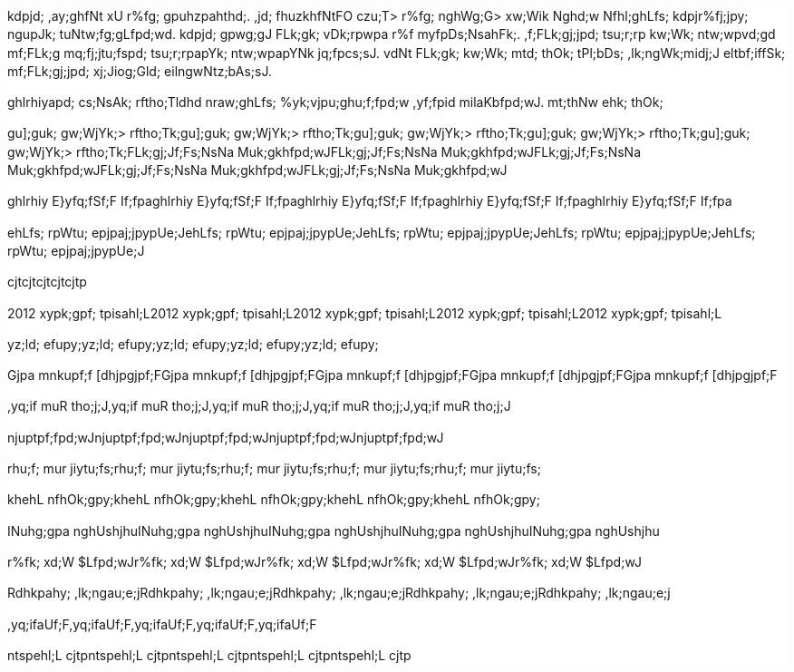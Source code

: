 kdpjd; ,ay;ghfNt xU r%fg; gpuhzpahthd;. ,jd; fhuzkhfNtFO czu;T> r%fg; nghWg;G> xw;Wik Nghd;w Nfhl;ghLfs; kdpjr%fj;jpy; ngupJk; tuNtw;fg;gLfpd;wd. kdpjd; gpwg;gJ FLk;gk; vDk;rpwpa r%f myfpDs;NsahFk;. ,f;FLk;gj;jpd; tsu;r;rp kw;Wk; ntw;wpvd;gd mf;FLk;g mq;fj;jtu;fspd; tsu;r;rpapYk; ntw;wpapYNk jq;fpcs;sJ. vdNt FLk;gk; kw;Wk; mtd; thOk; tPl;bDs; ,lk;ngWk;midj;J eltbf;iffSk; mf;FLk;gj;jpd; xj;Jiog;Gld; eilngwNtz;bAs;sJ.

ghlrhiyapd; cs;NsAk; rftho;Tldhd nraw;ghLfs; %yk;vjpu;ghu;f;fpd;w ,yf;fpid milaKbfpd;wJ. mt;thNw ehk; thOk;

gu];guk; gw;WjYk;> rftho;Tk;gu];guk; gw;WjYk;> rftho;Tk;gu];guk; gw;WjYk;> rftho;Tk;gu];guk; gw;WjYk;> rftho;Tk;gu];guk; gw;WjYk;> rftho;Tk;FLk;gj;Jf;Fs;NsNa Muk;gkhfpd;wJFLk;gj;Jf;Fs;NsNa Muk;gkhfpd;wJFLk;gj;Jf;Fs;NsNa Muk;gkhfpd;wJFLk;gj;Jf;Fs;NsNa Muk;gkhfpd;wJFLk;gj;Jf;Fs;NsNa Muk;gkhfpd;wJ

ghlrhiy E}yfq;fSf;F If;fpaghlrhiy E}yfq;fSf;F If;fpaghlrhiy E}yfq;fSf;F If;fpaghlrhiy E}yfq;fSf;F If;fpaghlrhiy E}yfq;fSf;F If;fpa

ehLfs; rpWtu; epjpaj;jpypUe;JehLfs; rpWtu; epjpaj;jpypUe;JehLfs; rpWtu; epjpaj;jpypUe;JehLfs; rpWtu; epjpaj;jpypUe;JehLfs; rpWtu; epjpaj;jpypUe;J

cjtcjtcjtcjtcjtp

2012 xypk;gpf; tpisahl;L2012 xypk;gpf; tpisahl;L2012 xypk;gpf; tpisahl;L2012 xypk;gpf; tpisahl;L2012 xypk;gpf; tpisahl;L

yz;ld; efupy;yz;ld; efupy;yz;ld; efupy;yz;ld; efupy;yz;ld; efupy;

Gjpa mnkupf;f [dhjpgjpf;FGjpa mnkupf;f [dhjpgjpf;FGjpa mnkupf;f [dhjpgjpf;FGjpa mnkupf;f [dhjpgjpf;FGjpa mnkupf;f [dhjpgjpf;F

,yq;if muR tho;j;J,yq;if muR tho;j;J,yq;if muR tho;j;J,yq;if muR tho;j;J,yq;if muR tho;j;J

njuptpf;fpd;wJnjuptpf;fpd;wJnjuptpf;fpd;wJnjuptpf;fpd;wJnjuptpf;fpd;wJ

rhu;f; mur jiytu;fs;rhu;f; mur jiytu;fs;rhu;f; mur jiytu;fs;rhu;f; mur jiytu;fs;rhu;f; mur jiytu;fs;

khehL nfhOk;gpy;khehL nfhOk;gpy;khehL nfhOk;gpy;khehL nfhOk;gpy;khehL nfhOk;gpy;

INuhg;gpa nghUshjhuINuhg;gpa nghUshjhuINuhg;gpa nghUshjhuINuhg;gpa nghUshjhuINuhg;gpa nghUshjhu

r%fk; xd;W $Lfpd;wJr%fk; xd;W $Lfpd;wJr%fk; xd;W $Lfpd;wJr%fk; xd;W $Lfpd;wJr%fk; xd;W $Lfpd;wJ

Rdhkpahy; ,lk;ngau;e;jRdhkpahy; ,lk;ngau;e;jRdhkpahy; ,lk;ngau;e;jRdhkpahy; ,lk;ngau;e;jRdhkpahy; ,lk;ngau;e;j

,yq;ifaUf;F,yq;ifaUf;F,yq;ifaUf;F,yq;ifaUf;F,yq;ifaUf;F

ntspehl;L cjtpntspehl;L cjtpntspehl;L cjtpntspehl;L cjtpntspehl;L cjtp